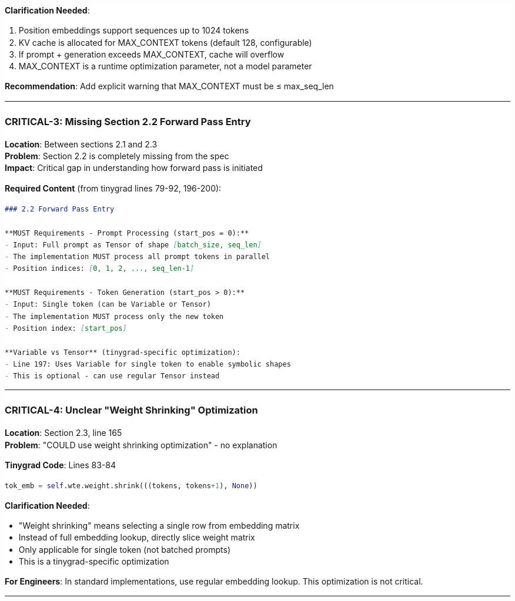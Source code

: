 **Clarification Needed**:
1. Position embeddings support sequences up to 1024 tokens
2. KV cache is allocated for MAX_CONTEXT tokens (default 128, configurable)
3. If prompt + generation exceeds MAX_CONTEXT, cache will overflow
4. MAX_CONTEXT is a runtime optimization parameter, not a model parameter

**Recommendation**: Add explicit warning that MAX_CONTEXT must be ≤ max_seq_len

---

### CRITICAL-3: Missing Section 2.2 Forward Pass Entry

**Location**: Between sections 2.1 and 2.3  
**Problem**: Section 2.2 is completely missing from the spec  
**Impact**: Critical gap in understanding how forward pass is initiated

**Required Content** (from tinygrad lines 79-92, 196-200):

```markdown
### 2.2 Forward Pass Entry

**MUST Requirements - Prompt Processing (start_pos = 0):**
- Input: Full prompt as Tensor of shape [batch_size, seq_len]
- The implementation MUST process all prompt tokens in parallel
- Position indices: [0, 1, 2, ..., seq_len-1]

**MUST Requirements - Token Generation (start_pos > 0):**
- Input: Single token (can be Variable or Tensor)
- The implementation MUST process only the new token
- Position index: [start_pos]

**Variable vs Tensor** (tinygrad-specific optimization):
- Line 197: Uses Variable for single token to enable symbolic shapes
- This is optional - can use regular Tensor instead
```

---

### CRITICAL-4: Unclear "Weight Shrinking" Optimization

**Location**: Section 2.3, line 165  
**Problem**: "COULD use weight shrinking optimization" - no explanation

**Tinygrad Code**: Lines 83-84
```python
tok_emb = self.wte.weight.shrink(((tokens, tokens+1), None))
```

**Clarification Needed**:
- "Weight shrinking" means selecting a single row from embedding matrix
- Instead of full embedding lookup, directly slice weight matrix
- Only applicable for single token (not batched prompts)
- This is a tinygrad-specific optimization

**For Engineers**: In standard implementations, use regular embedding lookup. This optimization is not critical.

---